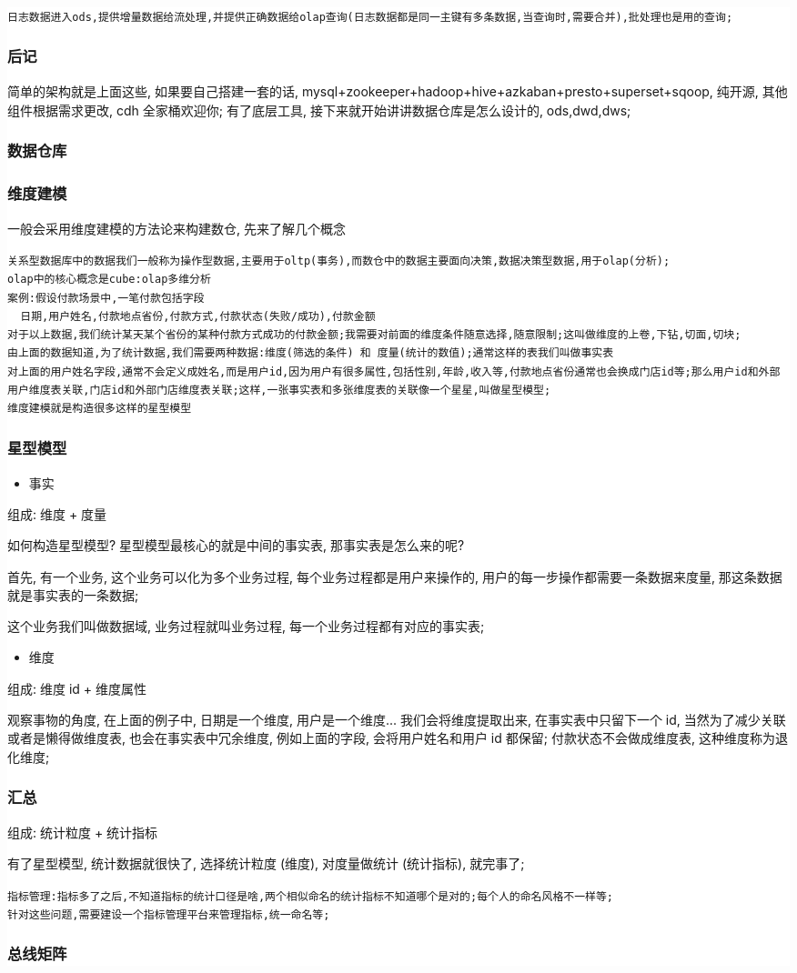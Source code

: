 ```text
日志数据进入ods,提供增量数据给流处理,并提供正确数据给olap查询(日志数据都是同一主键有多条数据,当查询时,需要合并),批处理也是用的查询;
```

### **后记**

简单的架构就是上面这些, 如果要自己搭建一套的话, mysql+zookeeper+hadoop+hive+azkaban+presto+superset+sqoop, 纯开源, 其他组件根据需求更改, cdh 全家桶欢迎你; 有了底层工具, 接下来就开始讲讲数据仓库是怎么设计的, ods,dwd,dws;

### **数据仓库**

### **维度建模**

一般会采用维度建模的方法论来构建数仓, 先来了解几个概念

```text
关系型数据库中的数据我们一般称为操作型数据,主要用于oltp(事务),而数仓中的数据主要面向决策,数据决策型数据,用于olap(分析);
olap中的核心概念是cube:olap多维分析
案例:假设付款场景中,一笔付款包括字段
  日期,用户姓名,付款地点省份,付款方式,付款状态(失败/成功),付款金额
对于以上数据,我们统计某天某个省份的某种付款方式成功的付款金额;我需要对前面的维度条件随意选择,随意限制;这叫做维度的上卷,下钻,切面,切块;
由上面的数据知道,为了统计数据,我们需要两种数据:维度(筛选的条件) 和 度量(统计的数值);通常这样的表我们叫做事实表
对上面的用户姓名字段,通常不会定义成姓名,而是用户id,因为用户有很多属性,包括性别,年龄,收入等,付款地点省份通常也会换成门店id等;那么用户id和外部用户维度表关联,门店id和外部门店维度表关联;这样,一张事实表和多张维度表的关联像一个星星,叫做星型模型;
维度建模就是构造很多这样的星型模型
```

### **星型模型**

-   事实

组成: 维度 + 度量

如何构造星型模型? 星型模型最核心的就是中间的事实表, 那事实表是怎么来的呢?

首先, 有一个业务, 这个业务可以化为多个业务过程, 每个业务过程都是用户来操作的, 用户的每一步操作都需要一条数据来度量, 那这条数据就是事实表的一条数据;

这个业务我们叫做数据域, 业务过程就叫业务过程, 每一个业务过程都有对应的事实表;

-   维度

组成: 维度 id + 维度属性

观察事物的角度, 在上面的例子中, 日期是一个维度, 用户是一个维度... 我们会将维度提取出来, 在事实表中只留下一个 id, 当然为了减少关联或者是懒得做维度表, 也会在事实表中冗余维度, 例如上面的字段, 会将用户姓名和用户 id 都保留; 付款状态不会做成维度表, 这种维度称为退化维度;

### **汇总**

组成: 统计粒度 + 统计指标

有了星型模型, 统计数据就很快了, 选择统计粒度 (维度), 对度量做统计 (统计指标), 就完事了;

```text
指标管理:指标多了之后,不知道指标的统计口径是啥,两个相似命名的统计指标不知道哪个是对的;每个人的命名风格不一样等;
针对这些问题,需要建设一个指标管理平台来管理指标,统一命名等;
```

### **总线矩阵**
